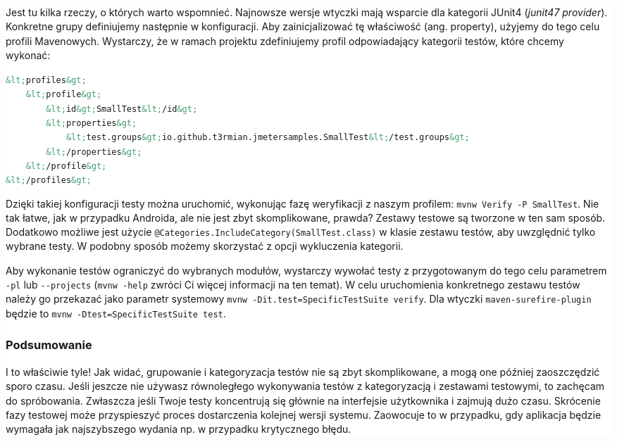 Jest tu kilka rzeczy, o których warto wspomnieć. Najnowsze wersje wtyczki mają wsparcie dla kategorii JUnit4 (*junit47 provider*).
Konkretne grupy definiujemy następnie w konfiguracji. Aby zainicjalizować tę właściwość (ang. property), użyjemy do tego celu profili Mavenowych.
Wystarczy, że w ramach projektu zdefiniujemy profil odpowiadający kategorii testów, które chcemy wykonać:

```xml
&lt;profiles&gt;
	&lt;profile&gt;
		&lt;id&gt;SmallTest&lt;/id&gt;
		&lt;properties&gt;
			&lt;test.groups&gt;io.github.t3rmian.jmetersamples.SmallTest&lt;/test.groups&gt;
		&lt;/properties&gt;
	&lt;/profile&gt;
&lt;/profiles&gt;
```

Dzięki takiej konfiguracji testy można uruchomić, wykonując fazę weryfikacji z naszym profilem: `mvnw Verify -P SmallTest`.
Nie tak łatwe, jak w przypadku Androida, ale nie jest zbyt skomplikowane, prawda? Zestawy testowe są tworzone w ten sam sposób. Dodatkowo możliwe jest użycie `@Categories.IncludeCategory(SmallTest.class)` w klasie zestawu testów, aby uwzględnić tylko wybrane testy. W podobny sposób możemy skorzystać z opcji wykluczenia kategorii.

Aby wykonanie testów ograniczyć do wybranych modułów, wystarczy wywołać testy z przygotowanym do tego celu parametrem `-pl` lub `--projects` (`mvnw -help` zwróci Ci więcej informacji na ten temat). W celu uruchomienia konkretnego zestawu testów należy go przekazać jako parametr systemowy `mvnw -Dit.test=SpecificTestSuite verify`. Dla wtyczki `maven-surefire-plugin` będzie to `mvnw -Dtest=SpecificTestSuite test`.

### Podsumowanie

I to właściwie tyle! Jak widać, grupowanie i kategoryzacja testów nie są zbyt skomplikowane, a mogą one później zaoszczędzić sporo czasu. Jeśli jeszcze nie używasz równoległego wykonywania testów z kategoryzacją i zestawami testowymi, to zachęcam do spróbowania. Zwłaszcza jeśli Twoje testy koncentrują się głównie na interfejsie użytkownika i zajmują dużo czasu. Skrócenie fazy testowej może przyspieszyć proces dostarczenia kolejnej wersji systemu. Zaowocuje to w przypadku, gdy aplikacja będzie wymagała jak najszybszego wydania np. w przypadku krytycznego błędu.